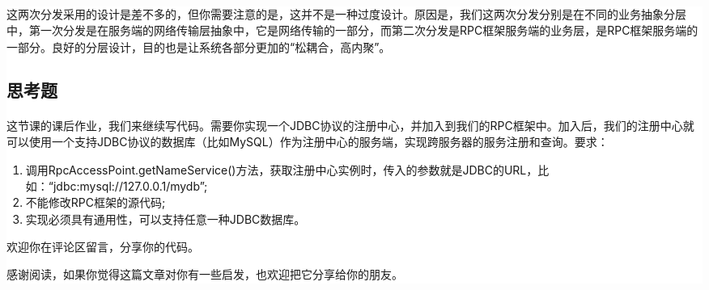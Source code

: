 </ol><p>这两次分发采用的设计是差不多的，但你需要注意的是，这并不是一种过度设计。原因是，我们这两次分发分别是在不同的业务抽象分层中，第一次分发是在服务端的网络传输层抽象中，它是网络传输的一部分，而第二次分发是RPC框架服务端的业务层，是RPC框架服务端的一部分。良好的分层设计，目的也是让系统各部分更加的“松耦合，高内聚”。</p><h2>思考题</h2><p>这节课的课后作业，我们来继续写代码。需要你实现一个JDBC协议的注册中心，并加入到我们的RPC框架中。加入后，我们的注册中心就可以使用一个支持JDBC协议的数据库（比如MySQL）作为注册中心的服务端，实现跨服务器的服务注册和查询。要求：</p><ol>
<li>调用RpcAccessPoint.getNameService()方法，获取注册中心实例时，传入的参数就是JDBC的URL，比如：“jdbc:mysql://127.0.0.1/mydb”;</li>
<li>不能修改RPC框架的源代码;</li>
<li>实现必须具有通用性，可以支持任意一种JDBC数据库。</li>
</ol><p>欢迎你在评论区留言，分享你的代码。</p><p>感谢阅读，如果你觉得这篇文章对你有一些启发，也欢迎把它分享给你的朋友。</p>
<style>
    ul {
      list-style: none;
      display: block;
      list-style-type: disc;
      margin-block-start: 1em;
      margin-block-end: 1em;
      margin-inline-start: 0px;
      margin-inline-end: 0px;
      padding-inline-start: 40px;
    }
    li {
      display: list-item;
      text-align: -webkit-match-parent;
    }
    ._2sjJGcOH_0 {
      list-style-position: inside;
      width: 100%;
      display: -webkit-box;
      display: -ms-flexbox;
      display: flex;
      -webkit-box-orient: horizontal;
      -webkit-box-direction: normal;
      -ms-flex-direction: row;
      flex-direction: row;
      margin-top: 26px;
      border-bottom: 1px solid rgba(233,233,233,0.6);
    }
    ._2sjJGcOH_0 ._3FLYR4bF_0 {
      width: 34px;
      height: 34px;
      -ms-flex-negative: 0;
      flex-shrink: 0;
      border-radius: 50%;
    }
    ._2sjJGcOH_0 ._36ChpWj4_0 {
      margin-left: 0.5rem;
      -webkit-box-flex: 1;
      -ms-flex-positive: 1;
      flex-grow: 1;
      padding-bottom: 20px;
    }
    ._2sjJGcOH_0 ._36ChpWj4_0 ._2zFoi7sd_0 {
      font-size: 16px;
      color: #3d464d;
      font-weight: 500;
      -webkit-font-smoothing: antialiased;
      line-height: 34px;
    }
    ._2sjJGcOH_0 ._36ChpWj4_0 ._2_QraFYR_0 {
      margin-top: 12px;
      color: #505050;
      -webkit-font-smoothing: antialiased;
      font-size: 14px;
      font-weight: 400;